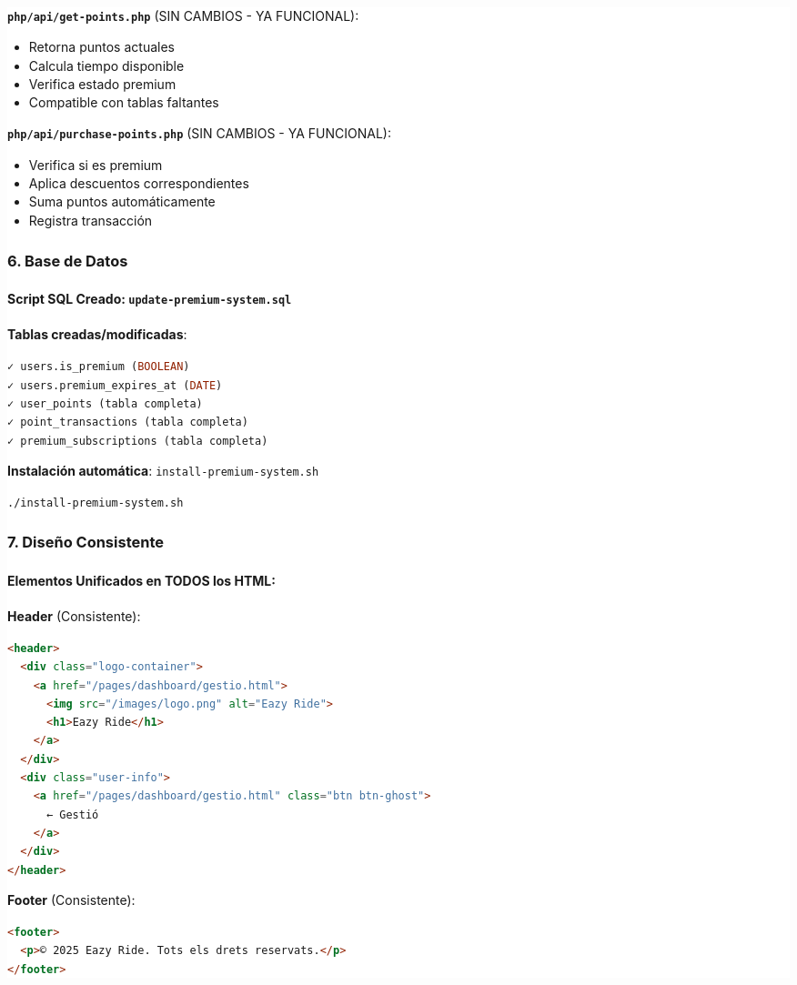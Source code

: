 **`php/api/get-points.php`** (SIN CAMBIOS - YA FUNCIONAL):
- Retorna puntos actuales
- Calcula tiempo disponible
- Verifica estado premium
- Compatible con tablas faltantes

**`php/api/purchase-points.php`** (SIN CAMBIOS - YA FUNCIONAL):
- Verifica si es premium
- Aplica descuentos correspondientes
- Suma puntos automáticamente
- Registra transacción

### 6. Base de Datos

#### Script SQL Creado: `update-premium-system.sql`

**Tablas creadas/modificadas**:
```sql
✓ users.is_premium (BOOLEAN)
✓ users.premium_expires_at (DATE)
✓ user_points (tabla completa)
✓ point_transactions (tabla completa)
✓ premium_subscriptions (tabla completa)
```

**Instalación automática**: `install-premium-system.sh`
```bash
./install-premium-system.sh
```

### 7. Diseño Consistente

#### Elementos Unificados en TODOS los HTML:

**Header** (Consistente):
```html
<header>
  <div class="logo-container">
    <a href="/pages/dashboard/gestio.html">
      <img src="/images/logo.png" alt="Eazy Ride">
      <h1>Eazy Ride</h1>
    </a>
  </div>
  <div class="user-info">
    <a href="/pages/dashboard/gestio.html" class="btn btn-ghost">
      ← Gestió
    </a>
  </div>
</header>
```

**Footer** (Consistente):
```html
<footer>
  <p>© 2025 Eazy Ride. Tots els drets reservats.</p>
</footer>
```
